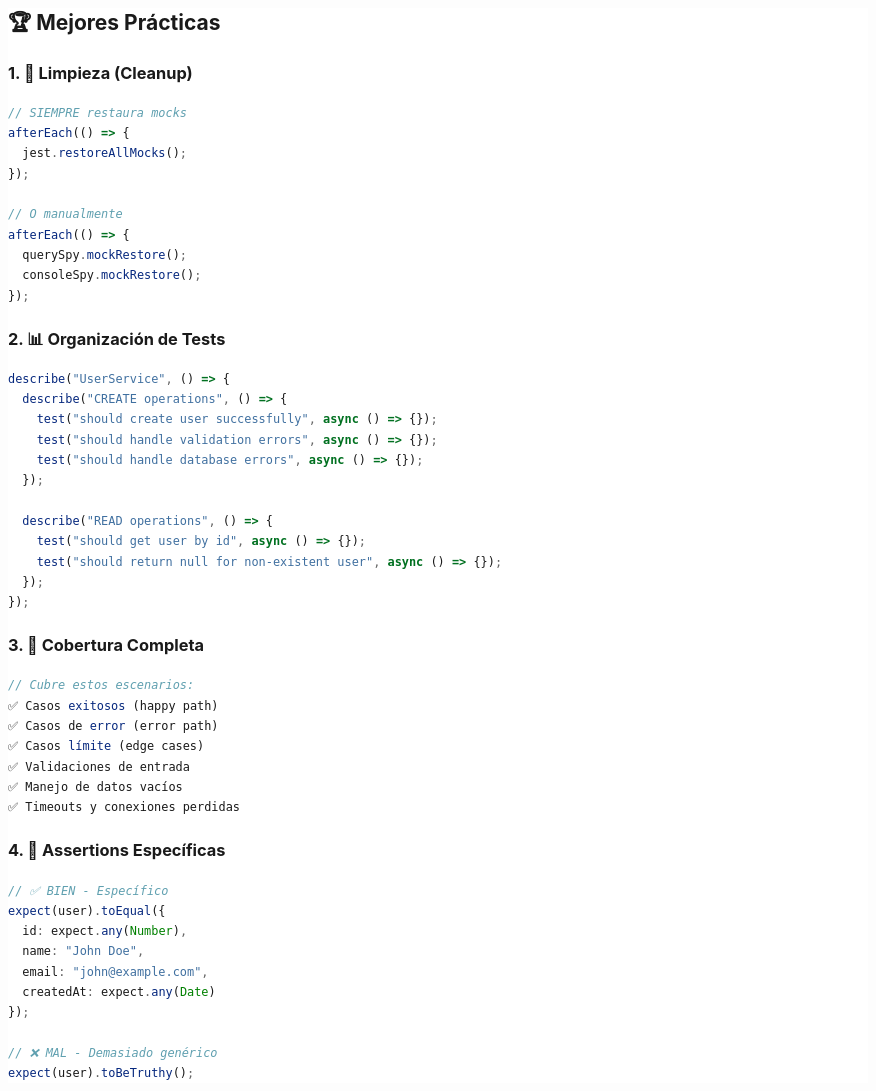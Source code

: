 ## 🏆 Mejores Prácticas

### 1. 🧹 Limpieza (Cleanup)

```typescript
// SIEMPRE restaura mocks
afterEach(() => {
  jest.restoreAllMocks();
});

// O manualmente
afterEach(() => {
  querySpy.mockRestore();
  consoleSpy.mockRestore();
});
```

### 2. 📊 Organización de Tests

```typescript
describe("UserService", () => {
  describe("CREATE operations", () => {
    test("should create user successfully", async () => {});
    test("should handle validation errors", async () => {});
    test("should handle database errors", async () => {});
  });

  describe("READ operations", () => {
    test("should get user by id", async () => {});
    test("should return null for non-existent user", async () => {});
  });
});
```

### 3. 🎯 Cobertura Completa

```typescript
// Cubre estos escenarios:
✅ Casos exitosos (happy path)
✅ Casos de error (error path)  
✅ Casos límite (edge cases)
✅ Validaciones de entrada
✅ Manejo de datos vacíos
✅ Timeouts y conexiones perdidas
```

### 4. 📝 Assertions Específicas

```typescript
// ✅ BIEN - Específico
expect(user).toEqual({
  id: expect.any(Number),
  name: "John Doe",
  email: "john@example.com",
  createdAt: expect.any(Date)
});

// ❌ MAL - Demasiado genérico
expect(user).toBeTruthy();
```

